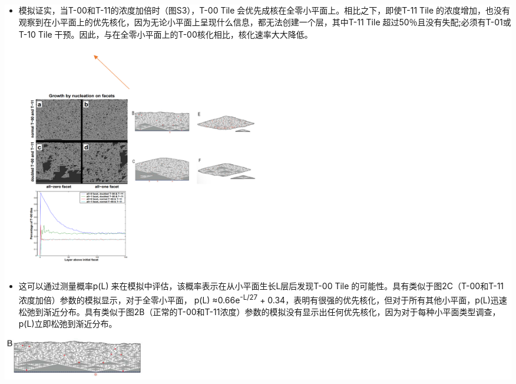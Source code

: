 - 模拟证实，当T-00和T-11的浓度加倍时（图S3），T-00 Tile 会优先成核在全零小平面上。相比之下，即使T-11 Tile 的浓度增加，也没有观察到在小平面上的优先核化，因为无论小平面上呈现什么信息，都无法创建一个层，其中T-11 Tile 超过50％且没有失配;必须有T-01或T-10 Tile 干预。因此，与在全零小平面上的T-00核化相比，核化速率大大降低。

<img src="./img/img_14.png" alt="i" style="zoom:43%;" />

- 这可以通过测量概率p(L) 来在模拟中评估，该概率表示在从小平面生长L层后发现T-00 Tile 的可能性。具有类似于图2C（T-00和T-11浓度加倍）参数的模拟显示，对于全零小平面， p(L) ≈0.66e<sup>-L/27</sup> + 0.34，表明有很强的优先核化，但对于所有其他小平面，p(L)迅速松弛到渐近分布。具有类似于图2B（正常的T-00和T-11浓度）参数的模拟没有显示出任何优先核化，因为对于每种小平面类型调查，p(L)立即松弛到渐近分布。

<img src="./img/img_10.png" style="zoom:23%;" />
